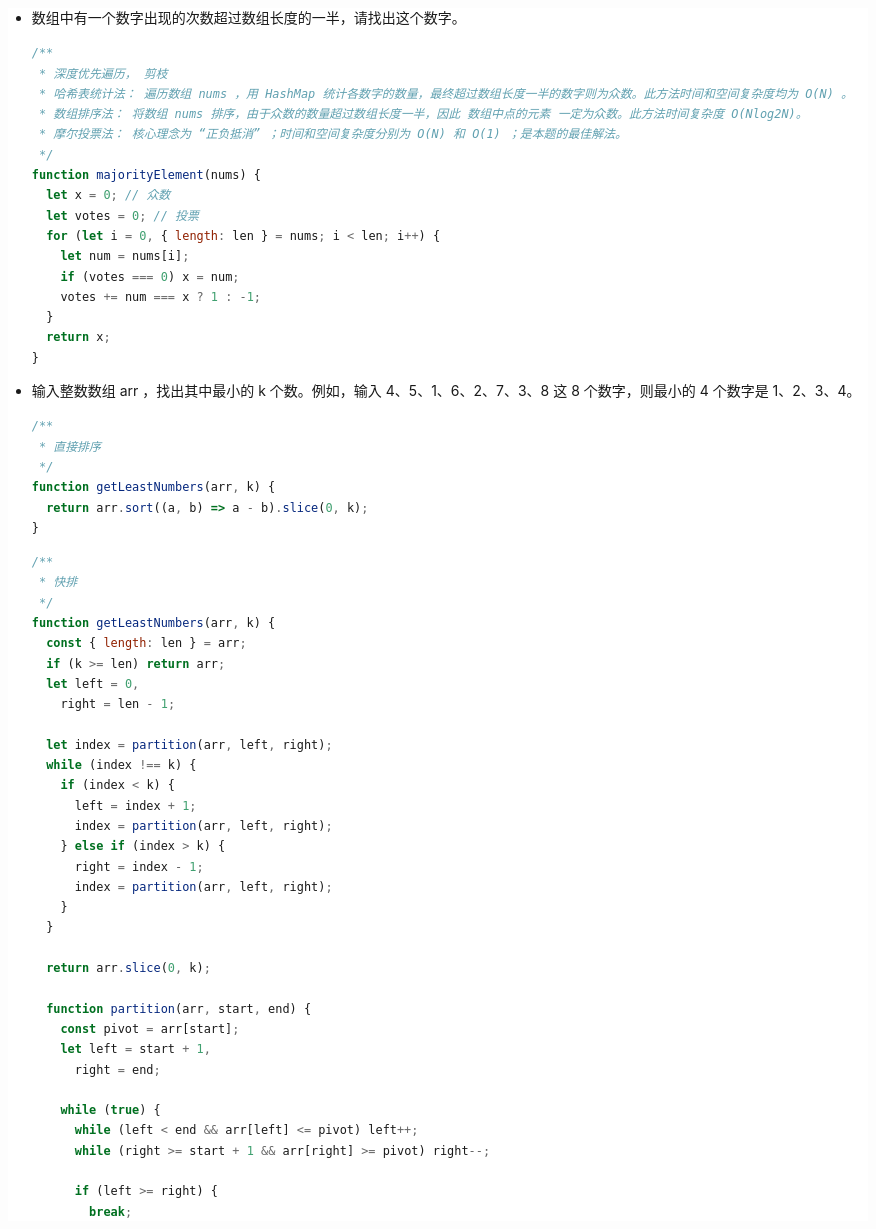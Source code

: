 - 数组中有一个数字出现的次数超过数组长度的一半，请找出这个数字。

  ```js
  /**
   * 深度优先遍历， 剪枝
   * 哈希表统计法： 遍历数组 nums ，用 HashMap 统计各数字的数量，最终超过数组长度一半的数字则为众数。此方法时间和空间复杂度均为 O(N) 。
   * 数组排序法： 将数组 nums 排序，由于众数的数量超过数组长度一半，因此 数组中点的元素 一定为众数。此方法时间复杂度 O(Nlog2N)。
   * 摩尔投票法： 核心理念为 “正负抵消” ；时间和空间复杂度分别为 O(N) 和 O(1) ；是本题的最佳解法。
   */
  function majorityElement(nums) {
    let x = 0; // 众数
    let votes = 0; // 投票
    for (let i = 0, { length: len } = nums; i < len; i++) {
      let num = nums[i];
      if (votes === 0) x = num;
      votes += num === x ? 1 : -1;
    }
    return x;
  }
  ```

- 输入整数数组 arr ，找出其中最小的 k 个数。例如，输入 4、5、1、6、2、7、3、8 这 8 个数字，则最小的 4 个数字是 1、2、3、4。

  ```js
  /**
   * 直接排序
   */
  function getLeastNumbers(arr, k) {
    return arr.sort((a, b) => a - b).slice(0, k);
  }
  ```

  ```js
  /**
   * 快排
   */
  function getLeastNumbers(arr, k) {
    const { length: len } = arr;
    if (k >= len) return arr;
    let left = 0,
      right = len - 1;

    let index = partition(arr, left, right);
    while (index !== k) {
      if (index < k) {
        left = index + 1;
        index = partition(arr, left, right);
      } else if (index > k) {
        right = index - 1;
        index = partition(arr, left, right);
      }
    }

    return arr.slice(0, k);

    function partition(arr, start, end) {
      const pivot = arr[start];
      let left = start + 1,
        right = end;

      while (true) {
        while (left < end && arr[left] <= pivot) left++;
        while (right >= start + 1 && arr[right] >= pivot) right--;

        if (left >= right) {
          break;
  ```